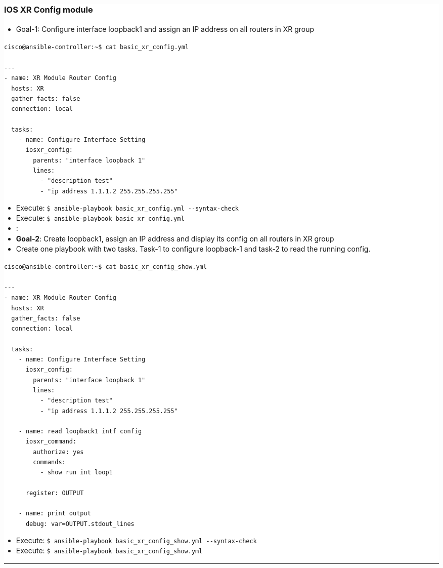 ### IOS XR Config module
- Goal-1: Configure interface loopback1 and assign an IP address on all routers in XR group

```
cisco@ansible-controller:~$ cat basic_xr_config.yml

---
- name: XR Module Router Config
  hosts: XR
  gather_facts: false
  connection: local

  tasks:
    - name: Configure Interface Setting
      iosxr_config:
        parents: "interface loopback 1"
        lines:
          - "description test"
          - "ip address 1.1.1.2 255.255.255.255"
```
- Execute: `$ ansible-playbook basic_xr_config.yml --syntax-check`
- Execute: `$ ansible-playbook basic_xr_config.yml`
- :
- **Goal-2**: Create loopback1, assign an IP address and display its config on all routers in XR group
- Create one playbook with two tasks. Task-1 to configure loopback-1 and task-2 to read the running config.

```
cisco@ansible-controller:~$ cat basic_xr_config_show.yml

---
- name: XR Module Router Config
  hosts: XR
  gather_facts: false
  connection: local

  tasks:
    - name: Configure Interface Setting
      iosxr_config:
        parents: "interface loopback 1"
        lines:
          - "description test"
          - "ip address 1.1.1.2 255.255.255.255"

    - name: read loopback1 intf config
      iosxr_command:
        authorize: yes
        commands:
          - show run int loop1

      register: OUTPUT

    - name: print output
      debug: var=OUTPUT.stdout_lines

```
- Execute: `$ ansible-playbook basic_xr_config_show.yml --syntax-check`
- Execute: `$ ansible-playbook basic_xr_config_show.yml`

---